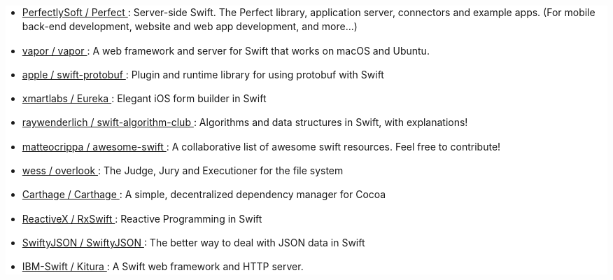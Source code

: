 * [
        PerfectlySoft / Perfect
](https://github.com/PerfectlySoft/Perfect): 
        Server-side Swift. The Perfect library, application server, connectors and example apps. (For mobile back-end development, website and web app development, and more...)
      
* [
        vapor / vapor
](https://github.com/vapor/vapor): 
        A web framework and server for Swift that works on macOS and Ubuntu.
      
* [
        apple / swift-protobuf
](https://github.com/apple/swift-protobuf): 
        Plugin and runtime library for using protobuf with Swift
      
* [
        xmartlabs / Eureka
](https://github.com/xmartlabs/Eureka): 
        Elegant iOS form builder in Swift
      
* [
        raywenderlich / swift-algorithm-club
](https://github.com/raywenderlich/swift-algorithm-club): 
        Algorithms and data structures in Swift, with explanations!
      
* [
        matteocrippa / awesome-swift
](https://github.com/matteocrippa/awesome-swift): 
        A collaborative list of awesome swift resources. Feel free to contribute!
      
* [
        wess / overlook
](https://github.com/wess/overlook): 
        The Judge, Jury and Executioner for the file system
      
* [
        Carthage / Carthage
](https://github.com/Carthage/Carthage): 
        A simple, decentralized dependency manager for Cocoa
      
* [
        ReactiveX / RxSwift
](https://github.com/ReactiveX/RxSwift): 
        Reactive Programming in Swift
      
* [
        SwiftyJSON / SwiftyJSON
](https://github.com/SwiftyJSON/SwiftyJSON): 
        The better way to deal with JSON data in Swift
      
* [
        IBM-Swift / Kitura
](https://github.com/IBM-Swift/Kitura): 
        A Swift web framework and HTTP server.
      